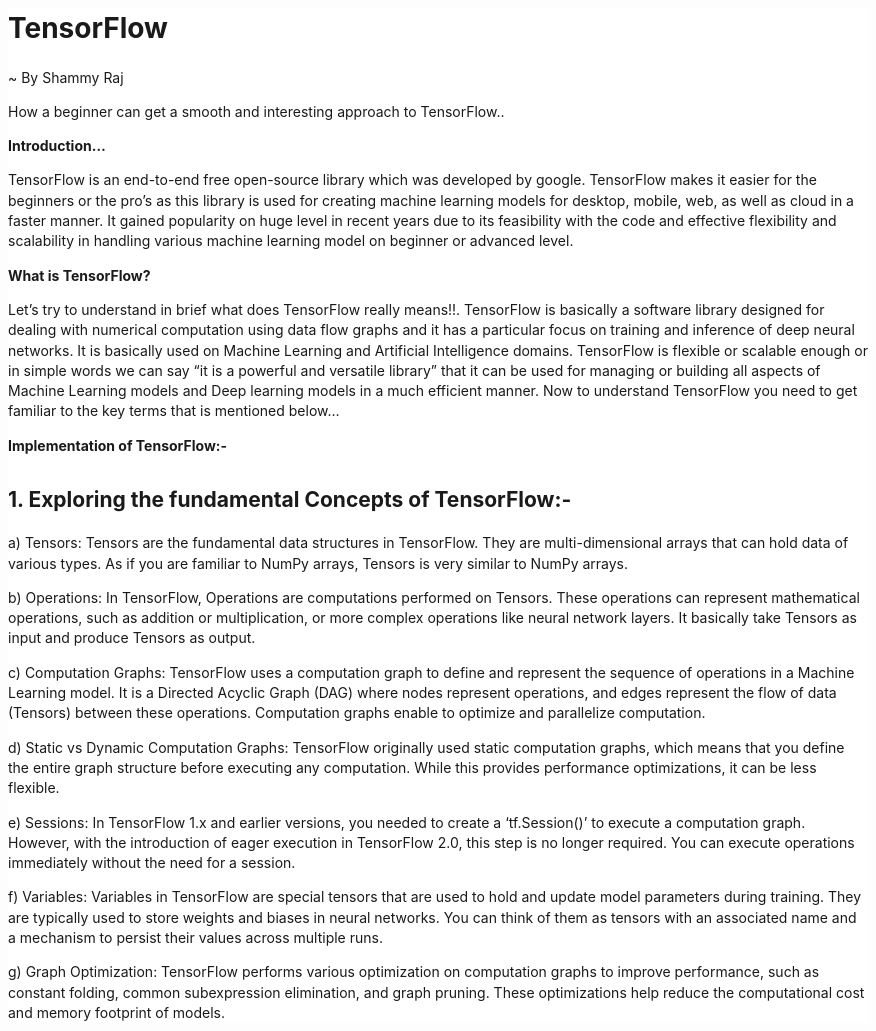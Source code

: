 # TensorFlow
~ By Shammy Raj 

How a beginner can get a smooth and interesting approach to TensorFlow..

**Introduction…**

TensorFlow is an end-to-end free open-source library which was developed by google. TensorFlow makes it easier for the beginners or the pro’s as this library is used for creating machine learning models for desktop, mobile, web, as well as cloud in a faster manner. It gained popularity on huge level in recent years due to its feasibility with the code and effective flexibility and scalability in handling various machine learning model on beginner or advanced level.

**What is TensorFlow?**

Let’s try to understand in brief what does TensorFlow really means!!. TensorFlow is basically a software library designed for dealing with numerical computation using data flow graphs and it has a particular focus on training and inference of deep neural networks. It is basically used on Machine Learning and Artificial Intelligence domains. TensorFlow is flexible or scalable enough or in simple words we can say “it is a powerful and versatile library” that it can be used for managing or building all aspects of Machine Learning models and Deep learning models in a much efficient manner. Now to understand TensorFlow you need to get familiar to the key terms that is mentioned below…

**Implementation of TensorFlow:-**

## **1. Exploring the fundamental Concepts of TensorFlow:-**

a) Tensors: Tensors are the fundamental data structures in TensorFlow. They are multi-dimensional arrays that can hold data of various types. As if you are familiar to NumPy arrays, Tensors is very similar to NumPy arrays.

b) Operations: In TensorFlow, Operations are computations performed on Tensors. These operations can represent mathematical operations, such as addition or multiplication, or more complex operations like neural network layers. It basically take Tensors as input and produce Tensors as output.

c) Computation Graphs: TensorFlow uses a computation graph to define and represent the sequence of operations in a Machine Learning model. It is a Directed Acyclic Graph (DAG) where nodes represent operations, and edges represent the flow of data (Tensors) between these operations. Computation graphs enable to optimize and parallelize computation.

d) Static vs Dynamic Computation Graphs: TensorFlow originally used static computation graphs, which means that you define the entire graph structure before executing any computation. While this provides performance optimizations, it can be less flexible.

e) Sessions: In TensorFlow 1.x and earlier versions, you needed to create a ‘tf.Session()’ to execute a computation graph. However, with the introduction of eager execution in TensorFlow 2.0, this step is no longer required. You can execute operations immediately without the need for a session.

f) Variables: Variables in TensorFlow are special tensors that are used to hold and update model parameters during training. They are typically used to store weights and biases in neural networks. You can think of them as tensors with an associated name and a mechanism to persist their values across multiple runs.

g) Graph Optimization: TensorFlow performs various optimization on computation graphs to improve performance, such as constant folding, common subexpression elimination, and graph pruning. These optimizations help reduce the computational cost and memory footprint of models.
